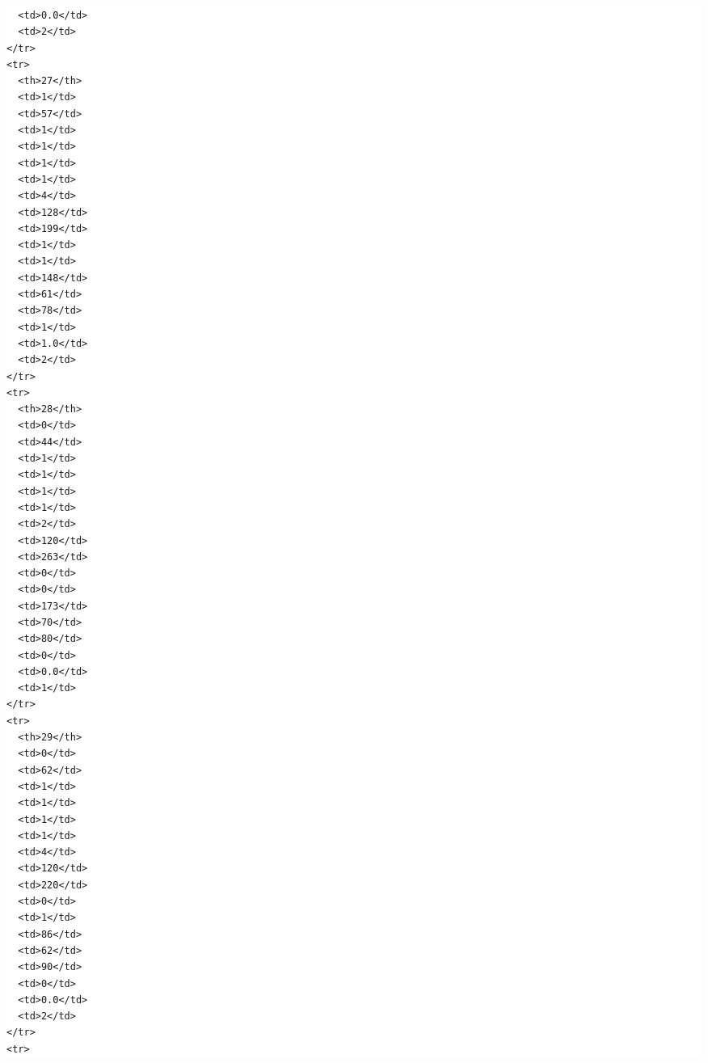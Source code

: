       <td>0.0</td>
      <td>2</td>
    </tr>
    <tr>
      <th>27</th>
      <td>1</td>
      <td>57</td>
      <td>1</td>
      <td>1</td>
      <td>1</td>
      <td>1</td>
      <td>4</td>
      <td>128</td>
      <td>199</td>
      <td>1</td>
      <td>1</td>
      <td>148</td>
      <td>61</td>
      <td>78</td>
      <td>1</td>
      <td>1.0</td>
      <td>2</td>
    </tr>
    <tr>
      <th>28</th>
      <td>0</td>
      <td>44</td>
      <td>1</td>
      <td>1</td>
      <td>1</td>
      <td>1</td>
      <td>2</td>
      <td>120</td>
      <td>263</td>
      <td>0</td>
      <td>0</td>
      <td>173</td>
      <td>70</td>
      <td>80</td>
      <td>0</td>
      <td>0.0</td>
      <td>1</td>
    </tr>
    <tr>
      <th>29</th>
      <td>0</td>
      <td>62</td>
      <td>1</td>
      <td>1</td>
      <td>1</td>
      <td>1</td>
      <td>4</td>
      <td>120</td>
      <td>220</td>
      <td>0</td>
      <td>1</td>
      <td>86</td>
      <td>62</td>
      <td>90</td>
      <td>0</td>
      <td>0.0</td>
      <td>2</td>
    </tr>
    <tr>